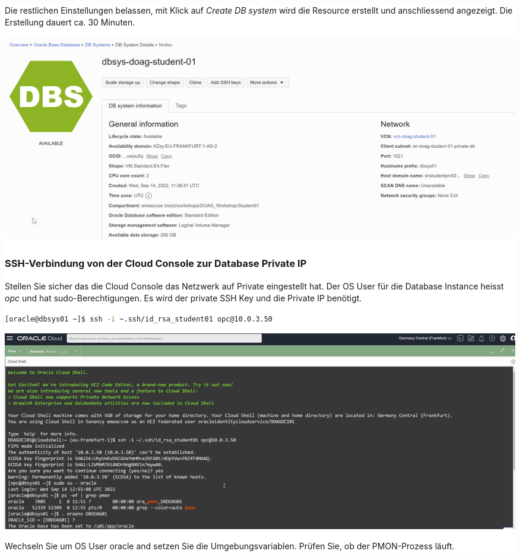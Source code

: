Die restlichen Einstellungen belassen, mit Klick auf _Create DB system_ wird die Resource erstellt und anschliessend angezeigt. Die Erstellung dauert ca. 30 Minuten.

<img src="./../../images/0x01-05-database-08.png" width="900">

### SSH-Verbindung von der Cloud Console zur Database Private IP

Stellen Sie sicher das die Cloud Console das Netzwerk auf Private eingestellt hat. Der OS User für die Database Instance heisst _opc_ und hat sudo-Berechtigungen. Es wird der private SSH Key und die Private IP benötigt.

```bash
[oracle@dbsys01 ~]$ ssh -i ~.ssh/id_rsa_student01 opc@10.0.3.50
```

<img src="./../../images/0x01-05-database-09.png" width="900">

Wechseln Sie um OS User oracle and setzen Sie die Umgebungsvariablen. Prüfen Sie, ob der PMON-Prozess
läuft.
